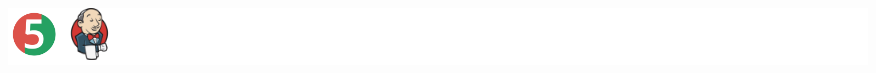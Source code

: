   <a href="https://junit.org/junit5"><img width="6%" title="JUnit5" src="media/icons/JUnit5.svg"></a>
  <a href="https://www.jenkins.io"><img width="6%" title="Jenkins" src="media/icons/Jenkins.svg"></a>